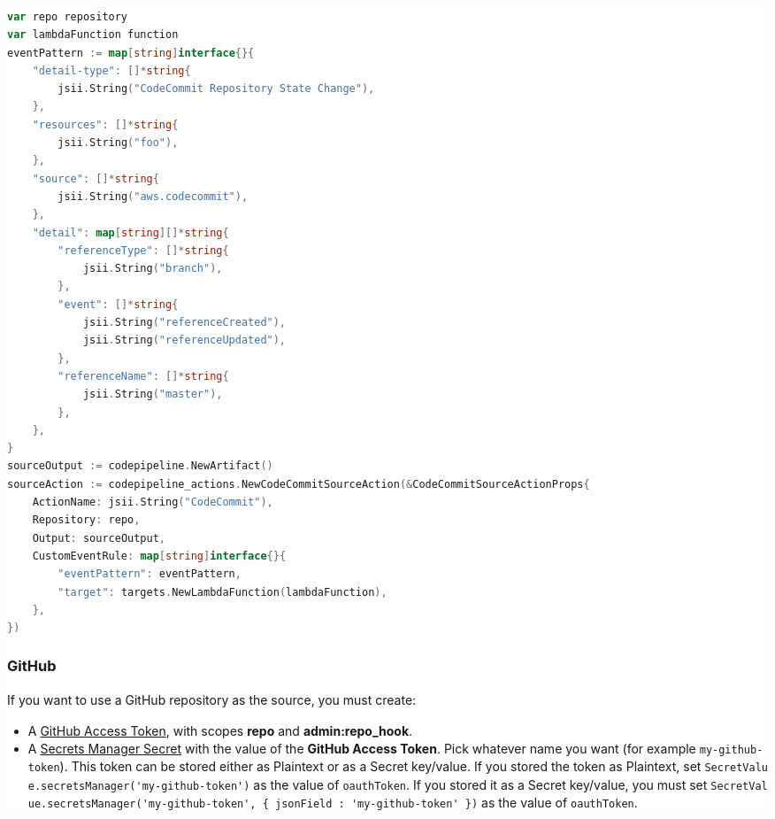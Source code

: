 ```go
var repo repository
var lambdaFunction function
eventPattern := map[string]interface{}{
	"detail-type": []*string{
		jsii.String("CodeCommit Repository State Change"),
	},
	"resources": []*string{
		jsii.String("foo"),
	},
	"source": []*string{
		jsii.String("aws.codecommit"),
	},
	"detail": map[string][]*string{
		"referenceType": []*string{
			jsii.String("branch"),
		},
		"event": []*string{
			jsii.String("referenceCreated"),
			jsii.String("referenceUpdated"),
		},
		"referenceName": []*string{
			jsii.String("master"),
		},
	},
}
sourceOutput := codepipeline.NewArtifact()
sourceAction := codepipeline_actions.NewCodeCommitSourceAction(&CodeCommitSourceActionProps{
	ActionName: jsii.String("CodeCommit"),
	Repository: repo,
	Output: sourceOutput,
	CustomEventRule: map[string]interface{}{
		"eventPattern": eventPattern,
		"target": targets.NewLambdaFunction(lambdaFunction),
	},
})
```

### GitHub

If you want to use a GitHub repository as the source, you must create:

* A [GitHub Access Token](https://help.github.com/en/github/authenticating-to-github/creating-a-personal-access-token-for-the-command-line),
  with scopes **repo** and **admin:repo_hook**.
* A [Secrets Manager Secret](https://docs.aws.amazon.com/secretsmanager/latest/userguide/manage_create-basic-secret.html)
  with the value of the **GitHub Access Token**. Pick whatever name you want (for example `my-github-token`).
  This token can be stored either as Plaintext or as a Secret key/value.
  If you stored the token as Plaintext,
  set `SecretValue.secretsManager('my-github-token')` as the value of `oauthToken`.
  If you stored it as a Secret key/value,
  you must set `SecretValue.secretsManager('my-github-token', { jsonField : 'my-github-token' })` as the value of `oauthToken`.
